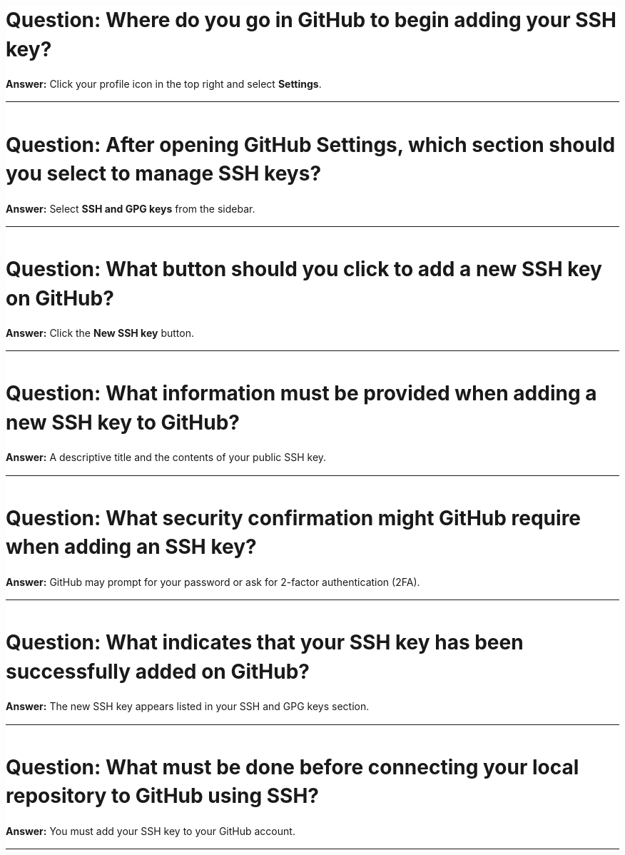 # Question: Where do you go in GitHub to begin adding your SSH key?

**Answer:** Click your profile icon in the top right and select **Settings**.

---

# Question: After opening GitHub Settings, which section should you select to manage SSH keys?

**Answer:** Select **SSH and GPG keys** from the sidebar.

---

# Question: What button should you click to add a new SSH key on GitHub?

**Answer:** Click the **New SSH key** button.

---

# Question: What information must be provided when adding a new SSH key to GitHub?

**Answer:** A descriptive title and the contents of your public SSH key.

---

# Question: What security confirmation might GitHub require when adding an SSH key?

**Answer:** GitHub may prompt for your password or ask for 2-factor authentication (2FA).

---

# Question: What indicates that your SSH key has been successfully added on GitHub?

**Answer:** The new SSH key appears listed in your SSH and GPG keys section.

---

# Question: What must be done before connecting your local repository to GitHub using SSH?

**Answer:** You must add your SSH key to your GitHub account.

---

